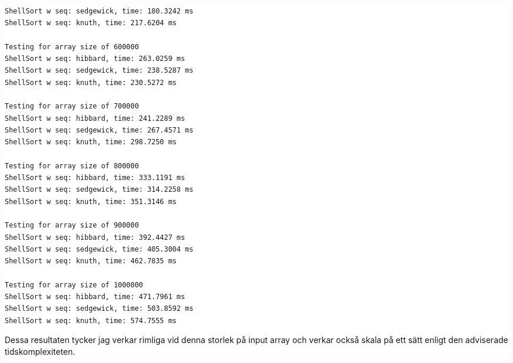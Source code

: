 ```Output
ShellSort w seq: sedgewick, time: 180.3242 ms
ShellSort w seq: knuth, time: 217.6204 ms

Testing for array size of 600000
ShellSort w seq: hibbard, time: 263.0259 ms
ShellSort w seq: sedgewick, time: 238.5287 ms
ShellSort w seq: knuth, time: 230.5272 ms

Testing for array size of 700000
ShellSort w seq: hibbard, time: 241.2289 ms
ShellSort w seq: sedgewick, time: 267.4571 ms
ShellSort w seq: knuth, time: 298.7250 ms

Testing for array size of 800000
ShellSort w seq: hibbard, time: 333.1191 ms
ShellSort w seq: sedgewick, time: 314.2258 ms
ShellSort w seq: knuth, time: 351.3146 ms

Testing for array size of 900000
ShellSort w seq: hibbard, time: 392.4427 ms
ShellSort w seq: sedgewick, time: 405.3004 ms
ShellSort w seq: knuth, time: 462.7835 ms

Testing for array size of 1000000
ShellSort w seq: hibbard, time: 471.7961 ms
ShellSort w seq: sedgewick, time: 503.8592 ms
ShellSort w seq: knuth, time: 574.7555 ms
```

Dessa resultaten tycker jag verkar rimliga vid denna storlek på input array och verkar också skala på ett sätt enligt den adviserade tidskomplexiteten.

